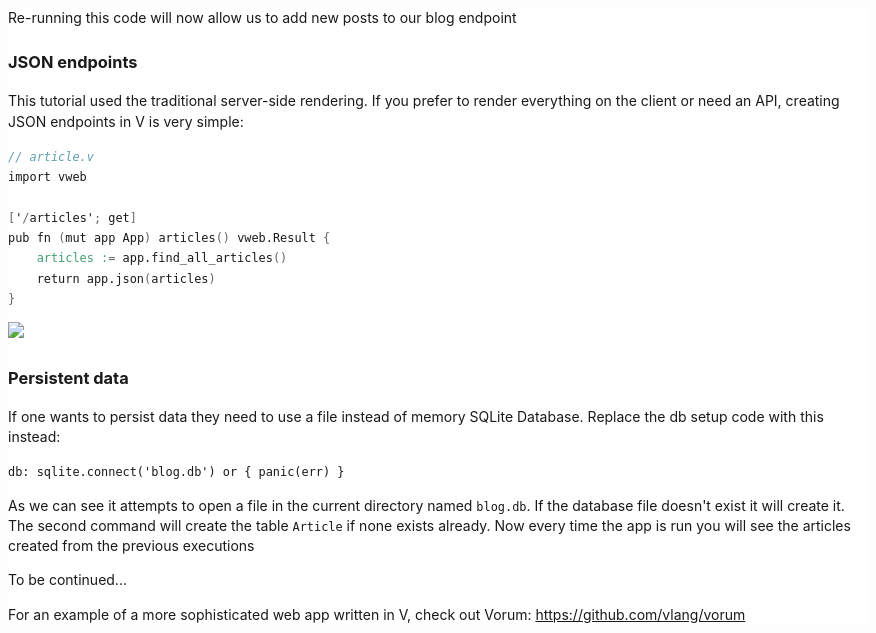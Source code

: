 Re-running this code will now allow us to add new posts to our blog endpoint

### JSON endpoints

This tutorial used the traditional server-side rendering. If you prefer
to render everything on the client or need an API, creating JSON endpoints
in V is very simple:

```v oksyntax
// article.v
import vweb

['/articles'; get]
pub fn (mut app App) articles() vweb.Result {
	articles := app.find_all_articles()
	return app.json(articles)
}
```

<img width=662 src="https://github.com/vlang/v/blob/master/tutorials/building_a_simple_web_blog_with_vweb/img/articles_json.png?raw=true">

### Persistent data

If one wants to persist data they need to use a file instead of memory SQLite Database.
Replace the db setup code with this instead:

```
db: sqlite.connect('blog.db') or { panic(err) }
```

As we can see it attempts to open a file in the current directory named `blog.db`.
If the database file doesn't exist it will create it. The second command will
create the table `Article` if none exists already. Now every time the
app is run you will see the articles created from the previous executions

To be continued...

For an example of a more sophisticated web app written in V, check out Vorum: https://github.com/vlang/vorum
